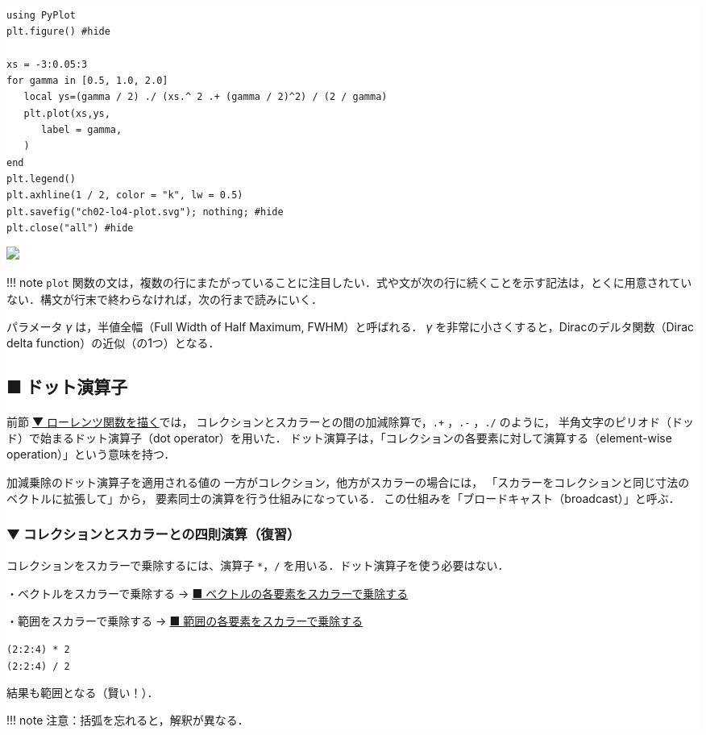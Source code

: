 ```@example ch000
using PyPlot
plt.figure() #hide

xs = -3:0.05:3
for gamma in [0.5, 1.0, 2.0]
   local ys=(gamma / 2) ./ (xs.^ 2 .+ (gamma / 2)^2) / (2 / gamma)
   plt.plot(xs,ys,
      label = gamma,
   )
end
plt.legend()
plt.axhline(1 / 2, color = "k", lw = 0.5)
plt.savefig("ch02-lo4-plot.svg"); nothing; #hide
plt.close("all") #hide
```

![](ch02-lo4-plot.svg)

!!! note
    `plot` 関数の文は，複数の行にまたがっていることに注目したい．式や文が次の行に続くことを示す記法は，とくに用意されていない．構文が行末で終わらなければ，次の行まで読みにいく．

パラメータ $\gamma$ は，半値全幅（Full Width of Half Maximum, FWHM）と呼ばれる． $\gamma$ を非常に小さくすると，Diracのデルタ関数（Dirac delta function）の近似（の1つ）となる．


## ■ ドット演算子

前節 [▼ ローレンツ関数を描く](@ref)では，
コレクションとスカラーとの間の加減除算で，`.+` ，`.-` ，`./` のように，
半角文字のピリオド（ドッド）で始まるドット演算子（dot operator）を用いた．
ドット演算子は，「コレクションの各要素に対して演算する（element-wise operation）」という意味を持つ．

加減乗除のドット演算子を適用される値の
一方がコレクション，他方がスカラーの場合には，
「スカラーをコレクションと同じ寸法のベクトルに拡張して」から，
要素同士の演算を行う仕組みになっている．
この仕組みを「ブロードキャスト（broadcast）」と呼ぶ．

### ▼ コレクションとスカラーとの四則演算（復習）

コレクションをスカラーで乗除するには、演算子 `*`，`/` を用いる．ドット演算子を使う必要はない．

・ベクトルをスカラーで乗除する → [■ ベクトルの各要素をスカラーで乗除する](@ref)

・範囲をスカラーで乗除する → [■ 範囲の各要素をスカラーで乗除する](@ref)

```@repl
(2:2:4) * 2
(2:2:4) / 2
```

結果も範囲となる（賢い！）．

!!! note
    注意：括弧を忘れると，解釈が異なる．
